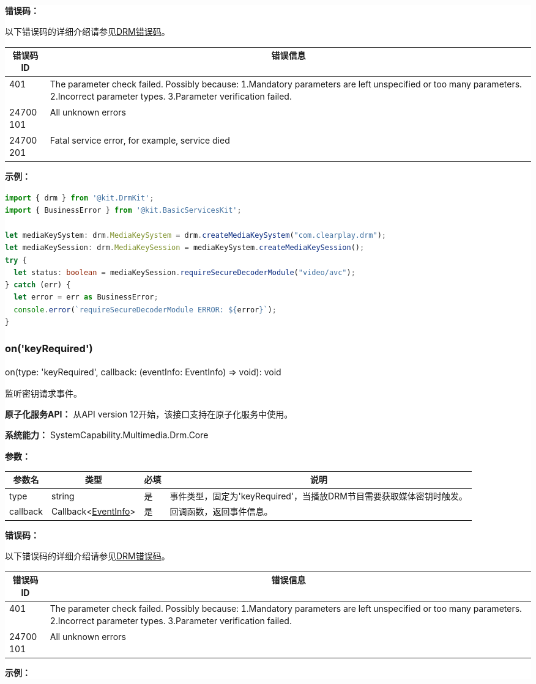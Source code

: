 **错误码：**

以下错误码的详细介绍请参见[DRM错误码](errorcode-drm.md)。

| 错误码ID         | 错误信息        |
| --------------- | --------------- |
| 401                |  The parameter check failed. Possibly because: 1.Mandatory parameters are left unspecified or too many parameters. 2.Incorrect parameter types. 3.Parameter verification failed.      |
| 24700101                |  All unknown errors                  |
| 24700201                |  Fatal service error, for example, service died                  |

**示例：**

```ts
import { drm } from '@kit.DrmKit';
import { BusinessError } from '@kit.BasicServicesKit';

let mediaKeySystem: drm.MediaKeySystem = drm.createMediaKeySystem("com.clearplay.drm");
let mediaKeySession: drm.MediaKeySession = mediaKeySystem.createMediaKeySession();
try {
  let status: boolean = mediaKeySession.requireSecureDecoderModule("video/avc");
} catch (err) {
  let error = err as BusinessError;
  console.error(`requireSecureDecoderModule ERROR: ${error}`);
} 
```

### on('keyRequired')

on(type: 'keyRequired', callback: (eventInfo: EventInfo) => void): void

监听密钥请求事件。

**原子化服务API：** 从API version 12开始，该接口支持在原子化服务中使用。

**系统能力：** SystemCapability.Multimedia.Drm.Core

**参数：**

| 参数名      | 类型                  | 必填 | 说明                                  |
| -------- | -------------------- | ---- | ------------------------------------- |
| type     | string               | 是   | 事件类型，固定为'keyRequired'，当播放DRM节目需要获取媒体密钥时触发。 |
| callback | Callback\<[EventInfo](#eventinfo)\> | 是   | 回调函数，返回事件信息。                 |

**错误码：**

以下错误码的详细介绍请参见[DRM错误码](errorcode-drm.md)。

| 错误码ID         | 错误信息        |
| --------------- | --------------- |
| 401                |  The parameter check failed. Possibly because: 1.Mandatory parameters are left unspecified or too many parameters. 2.Incorrect parameter types. 3.Parameter verification failed.         |
| 24700101                |  All unknown errors                  |

**示例：**
